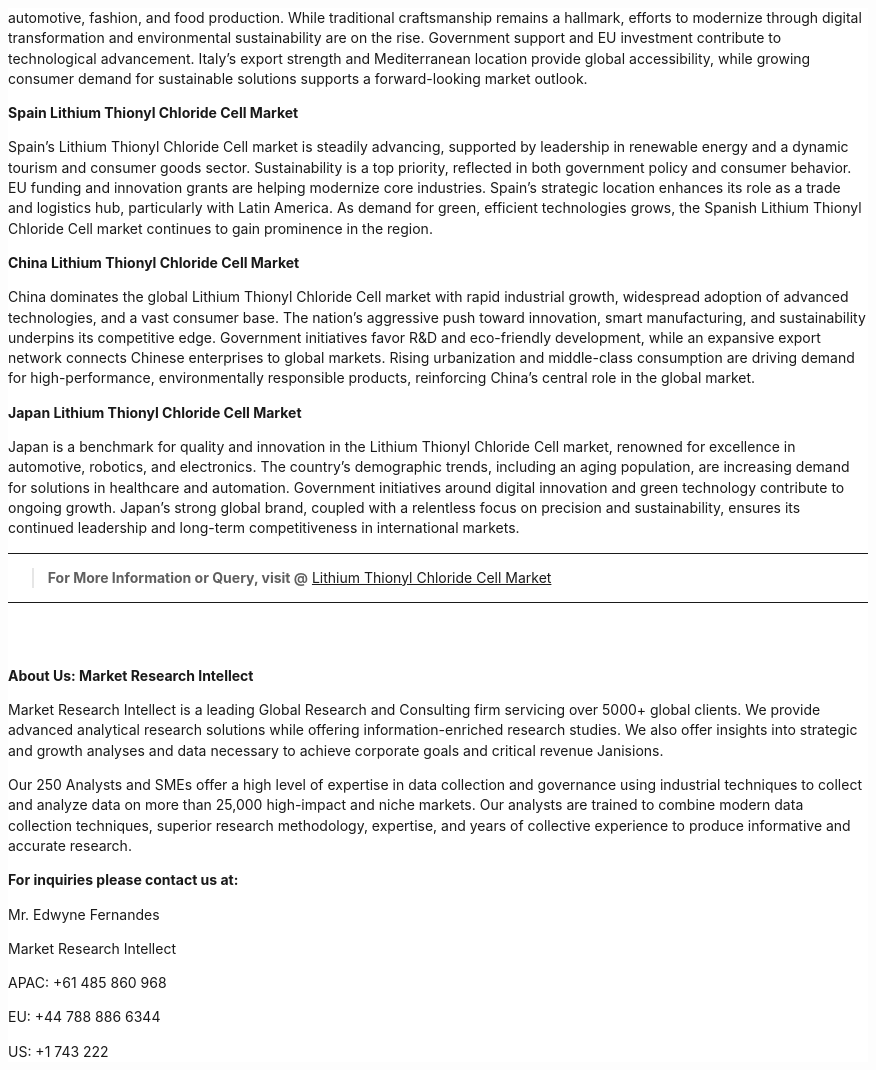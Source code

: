 automotive, fashion, and food production. While traditional craftsmanship remains a hallmark, efforts to modernize through digital transformation and environmental sustainability are on the rise. Government support and EU investment contribute to technological advancement. Italy&rsquo;s export strength and Mediterranean location provide global accessibility, while growing consumer demand for sustainable solutions supports a forward-looking market outlook.</p><p class="" data-start="4424" data-end="4975"><strong data-start="4424" data-end="4445">Spain Lithium Thionyl Chloride Cell Market</strong></p><p class="" data-start="4424" data-end="4975">Spain&rsquo;s Lithium Thionyl Chloride Cell market is steadily advancing, supported by leadership in renewable energy and a dynamic tourism and consumer goods sector. Sustainability is a top priority, reflected in both government policy and consumer behavior. EU funding and innovation grants are helping modernize core industries. Spain&rsquo;s strategic location enhances its role as a trade and logistics hub, particularly with Latin America. As demand for green, efficient technologies grows, the Spanish Lithium Thionyl Chloride Cell market continues to gain prominence in the region.</p><p class="" data-start="4977" data-end="5589"><strong data-start="4977" data-end="4998">China Lithium Thionyl Chloride Cell Market</strong></p><p class="" data-start="4977" data-end="5589">China dominates the global Lithium Thionyl Chloride Cell market with rapid industrial growth, widespread adoption of advanced technologies, and a vast consumer base. The nation&rsquo;s aggressive push toward innovation, smart manufacturing, and sustainability underpins its competitive edge. Government initiatives favor R&amp;D and eco-friendly development, while an expansive export network connects Chinese enterprises to global markets. Rising urbanization and middle-class consumption are driving demand for high-performance, environmentally responsible products, reinforcing China&rsquo;s central role in the global market.</p><p class="" data-start="5591" data-end="6162"><strong data-start="5591" data-end="5612">Japan Lithium Thionyl Chloride Cell Market</strong></p><p class="" data-start="5591" data-end="6162">Japan is a benchmark for quality and innovation in the Lithium Thionyl Chloride Cell market, renowned for excellence in automotive, robotics, and electronics. The country&rsquo;s demographic trends, including an aging population, are increasing demand for solutions in healthcare and automation. Government initiatives around digital innovation and green technology contribute to ongoing growth. Japan&rsquo;s strong global brand, coupled with a relentless focus on precision and sustainability, ensures its continued leadership and long-term competitiveness in international markets.</p><hr /><blockquote><p><span class="font-[700]"><strong>For More Information or Query, visit&nbsp;@</strong>&nbsp;</span><span class="font-[700]"><a href="https://www.marketresearchintellect.com/product/global-lithium-thionyl-chloride-cell-market/?utm_source=Linkedin&utm_medium=019" target="_blank" data-tracking-control-name="article-ssr-frontend-pulse_little-text-block" data-tracking-will-navigate="" data-test-link="">Lithium Thionyl Chloride Cell Market</a></span></p></blockquote><hr /><h3>&nbsp;</h3><p><strong><span class="font-[700]">About Us: Market Research Intellect</span></strong></p><p><span class="">Market Research Intellect is a leading Global Research and Consulting firm servicing over 5000+ global clients. We provide advanced analytical research solutions while offering information-enriched research studies.&nbsp;</span>We also offer insights into strategic and growth analyses and data necessary to achieve corporate goals and critical revenue Janisions.</p><p><span class="">Our 250 Analysts and SMEs offer a high level of expertise in data collection and governance using industrial techniques to collect and analyze data on more than 25,000 high-impact and niche markets. Our analysts are trained to combine modern data collection techniques, superior research methodology, expertise, and years of collective experience to produce informative and accurate research.</span></p><p><strong>For inquiries please contact us at:</strong></p><p>Mr. Edwyne Fernandes</p><p>Market Research Intellect</p><p>APAC: +61 485 860 968</p><p>EU: +44 788 886 6344</p><p>US: +1 743 222